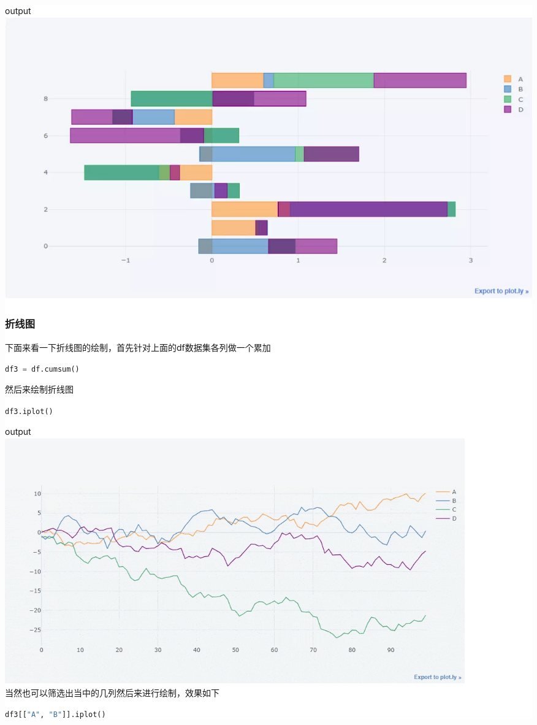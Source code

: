 output<br />![](./img/1637559129970-dab26bc8-3cd5-40ca-8cf5-9bdb371faeac.webp)
<a name="frj8E"></a>
### 折线图
下面来看一下折线图的绘制，首先针对上面的df数据集各列做一个累加
```python
df3 = df.cumsum()
```
然后来绘制折线图
```python
df3.iplot()
```
output<br />![](./img/1637559130524-1cfcaa25-f266-4092-adc1-bc3452f432a9.gif)<br />当然也可以筛选出当中的几列然后来进行绘制，效果如下
```python
df3[["A", "B"]].iplot()
```